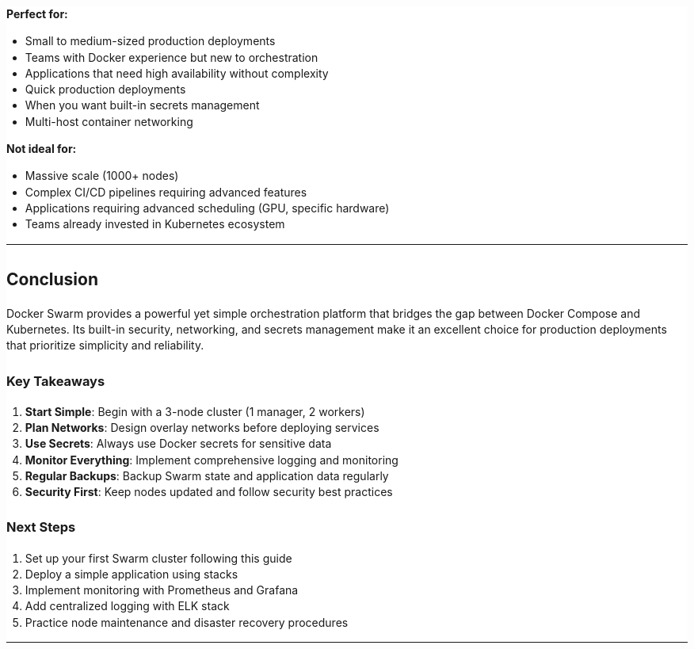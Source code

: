 **Perfect for:**

- Small to medium-sized production deployments
- Teams with Docker experience but new to orchestration
- Applications that need high availability without complexity
- Quick production deployments
- When you want built-in secrets management
- Multi-host container networking

 **Not ideal for:**

- Massive scale (1000+ nodes)
- Complex CI/CD pipelines requiring advanced features
- Applications requiring advanced scheduling (GPU, specific hardware)
- Teams already invested in Kubernetes ecosystem

---

## Conclusion

Docker Swarm provides a powerful yet simple orchestration platform that bridges the gap between Docker Compose and Kubernetes. Its built-in security, networking, and secrets management make it an excellent choice for production deployments that prioritize simplicity and reliability.

### Key Takeaways

1. **Start Simple**: Begin with a 3-node cluster (1 manager, 2 workers)
2. **Plan Networks**: Design overlay networks before deploying services
3. **Use Secrets**: Always use Docker secrets for sensitive data
4. **Monitor Everything**: Implement comprehensive logging and monitoring
5. **Regular Backups**: Backup Swarm state and application data regularly
6. **Security First**: Keep nodes updated and follow security best practices

### Next Steps

1. Set up your first Swarm cluster following this guide
2. Deploy a simple application using stacks
3. Implement monitoring with Prometheus and Grafana
4. Add centralized logging with ELK stack
5. Practice node maintenance and disaster recovery procedures

---
